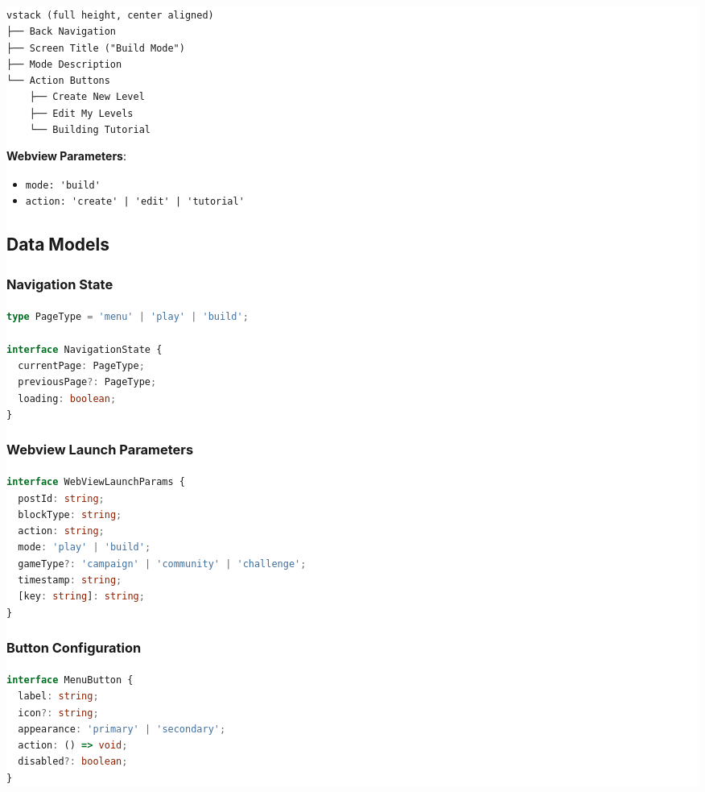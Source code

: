 ```
vstack (full height, center aligned)
├── Back Navigation
├── Screen Title ("Build Mode")
├── Mode Description
└── Action Buttons
    ├── Create New Level
    ├── Edit My Levels
    └── Building Tutorial
```

**Webview Parameters**:

- `mode: 'build'`
- `action: 'create' | 'edit' | 'tutorial'`

## Data Models

### Navigation State

```typescript
type PageType = 'menu' | 'play' | 'build';

interface NavigationState {
  currentPage: PageType;
  previousPage?: PageType;
  loading: boolean;
}
```

### Webview Launch Parameters

```typescript
interface WebViewLaunchParams {
  postId: string;
  blockType: string;
  action: string;
  mode: 'play' | 'build';
  gameType?: 'campaign' | 'community' | 'challenge';
  timestamp: string;
  [key: string]: string;
}
```

### Button Configuration

```typescript
interface MenuButton {
  label: string;
  icon?: string;
  appearance: 'primary' | 'secondary';
  action: () => void;
  disabled?: boolean;
}
```
